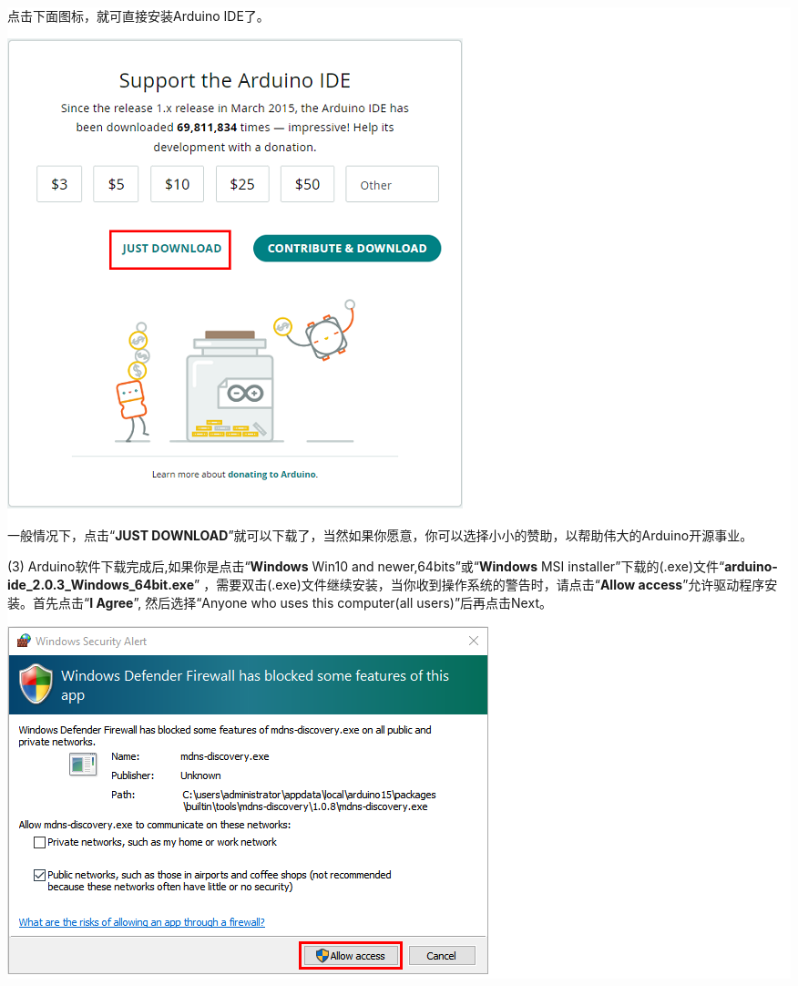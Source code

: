  点击下面图标，就可直接安装Arduino IDE了。

![](./Arduino/media/b4fc60ff6863af3d093cd47da62f2040.png)

一般情况下，点击“**JUST DOWNLOAD**”就可以下载了，当然如果你愿意，你可以选择小小的赞助，以帮助伟大的Arduino开源事业。

(3) Arduino软件下载完成后,如果你是点击“**Windows** Win10 and newer,64bits”或“**Windows** MSI installer”下载的(.exe)文件“**arduino-ide_2.0.3_Windows_64bit.exe**” ，需要双击(.exe)文件继续安装，当你收到操作系统的警告时，请点击“**Allow access**”允许驱动程序安装。首先点击“**I Agree**”, 然后选择“Anyone who uses this computer(all users)”后再点击Next。

![](./Arduino/media/15bcc3e3f13e89a7a3eaf2d6e9ca5b2c.png)
